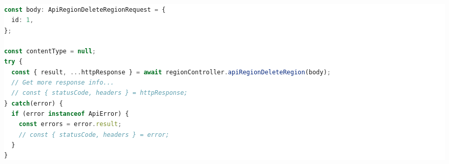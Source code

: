 ```ts
const body: ApiRegionDeleteRegionRequest = {
  id: 1,
};

const contentType = null;
try {
  const { result, ...httpResponse } = await regionController.apiRegionDeleteRegion(body);
  // Get more response info...
  // const { statusCode, headers } = httpResponse;
} catch(error) {
  if (error instanceof ApiError) {
    const errors = error.result;
    // const { statusCode, headers } = error;
  }
}
```

